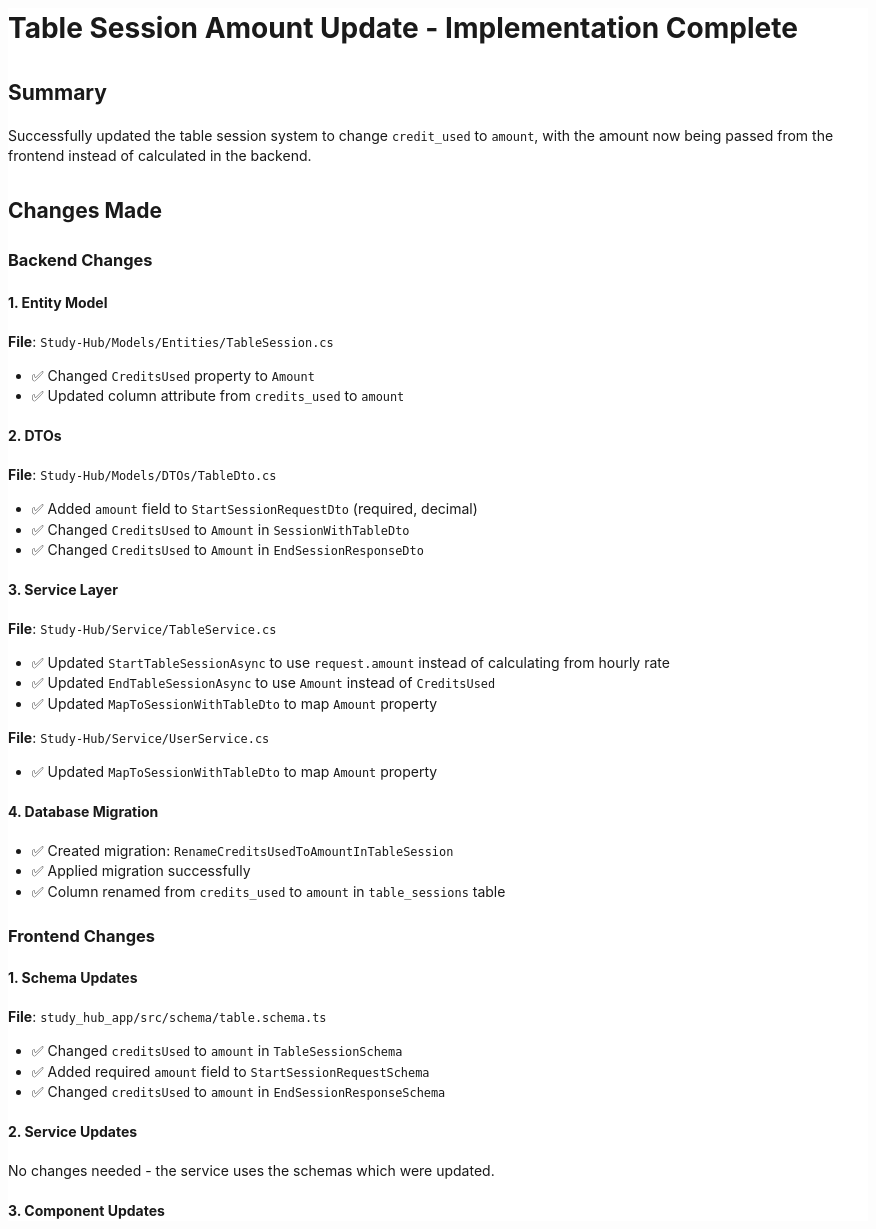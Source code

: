 # Table Session Amount Update - Implementation Complete

## Summary

Successfully updated the table session system to change `credit_used` to `amount`, with the amount now being passed from the frontend instead of calculated in the backend.

## Changes Made

### Backend Changes

#### 1. Entity Model
**File**: `Study-Hub/Models/Entities/TableSession.cs`
- ✅ Changed `CreditsUsed` property to `Amount`
- ✅ Updated column attribute from `credits_used` to `amount`

#### 2. DTOs
**File**: `Study-Hub/Models/DTOs/TableDto.cs`
- ✅ Added `amount` field to `StartSessionRequestDto` (required, decimal)
- ✅ Changed `CreditsUsed` to `Amount` in `SessionWithTableDto`
- ✅ Changed `CreditsUsed` to `Amount` in `EndSessionResponseDto`

#### 3. Service Layer
**File**: `Study-Hub/Service/TableService.cs`
- ✅ Updated `StartTableSessionAsync` to use `request.amount` instead of calculating from hourly rate
- ✅ Updated `EndTableSessionAsync` to use `Amount` instead of `CreditsUsed`
- ✅ Updated `MapToSessionWithTableDto` to map `Amount` property

**File**: `Study-Hub/Service/UserService.cs`
- ✅ Updated `MapToSessionWithTableDto` to map `Amount` property

#### 4. Database Migration
- ✅ Created migration: `RenameCreditsUsedToAmountInTableSession`
- ✅ Applied migration successfully
- ✅ Column renamed from `credits_used` to `amount` in `table_sessions` table

### Frontend Changes

#### 1. Schema Updates
**File**: `study_hub_app/src/schema/table.schema.ts`
- ✅ Changed `creditsUsed` to `amount` in `TableSessionSchema`
- ✅ Added required `amount` field to `StartSessionRequestSchema`
- ✅ Changed `creditsUsed` to `amount` in `EndSessionResponseSchema`

#### 2. Service Updates
No changes needed - the service uses the schemas which were updated.

#### 3. Component Updates
